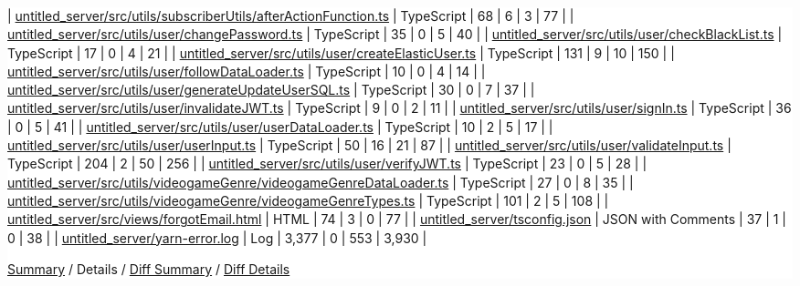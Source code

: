 | [untitled_server/src/utils/subscriberUtils/afterActionFunction.ts](/untitled_server/src/utils/subscriberUtils/afterActionFunction.ts) | TypeScript | 68 | 6 | 3 | 77 |
| [untitled_server/src/utils/user/changePassword.ts](/untitled_server/src/utils/user/changePassword.ts) | TypeScript | 35 | 0 | 5 | 40 |
| [untitled_server/src/utils/user/checkBlackList.ts](/untitled_server/src/utils/user/checkBlackList.ts) | TypeScript | 17 | 0 | 4 | 21 |
| [untitled_server/src/utils/user/createElasticUser.ts](/untitled_server/src/utils/user/createElasticUser.ts) | TypeScript | 131 | 9 | 10 | 150 |
| [untitled_server/src/utils/user/followDataLoader.ts](/untitled_server/src/utils/user/followDataLoader.ts) | TypeScript | 10 | 0 | 4 | 14 |
| [untitled_server/src/utils/user/generateUpdateUserSQL.ts](/untitled_server/src/utils/user/generateUpdateUserSQL.ts) | TypeScript | 30 | 0 | 7 | 37 |
| [untitled_server/src/utils/user/invalidateJWT.ts](/untitled_server/src/utils/user/invalidateJWT.ts) | TypeScript | 9 | 0 | 2 | 11 |
| [untitled_server/src/utils/user/signIn.ts](/untitled_server/src/utils/user/signIn.ts) | TypeScript | 36 | 0 | 5 | 41 |
| [untitled_server/src/utils/user/userDataLoader.ts](/untitled_server/src/utils/user/userDataLoader.ts) | TypeScript | 10 | 2 | 5 | 17 |
| [untitled_server/src/utils/user/userInput.ts](/untitled_server/src/utils/user/userInput.ts) | TypeScript | 50 | 16 | 21 | 87 |
| [untitled_server/src/utils/user/validateInput.ts](/untitled_server/src/utils/user/validateInput.ts) | TypeScript | 204 | 2 | 50 | 256 |
| [untitled_server/src/utils/user/verifyJWT.ts](/untitled_server/src/utils/user/verifyJWT.ts) | TypeScript | 23 | 0 | 5 | 28 |
| [untitled_server/src/utils/videogameGenre/videogameGenreDataLoader.ts](/untitled_server/src/utils/videogameGenre/videogameGenreDataLoader.ts) | TypeScript | 27 | 0 | 8 | 35 |
| [untitled_server/src/utils/videogameGenre/videogameGenreTypes.ts](/untitled_server/src/utils/videogameGenre/videogameGenreTypes.ts) | TypeScript | 101 | 2 | 5 | 108 |
| [untitled_server/src/views/forgotEmail.html](/untitled_server/src/views/forgotEmail.html) | HTML | 74 | 3 | 0 | 77 |
| [untitled_server/tsconfig.json](/untitled_server/tsconfig.json) | JSON with Comments | 37 | 1 | 0 | 38 |
| [untitled_server/yarn-error.log](/untitled_server/yarn-error.log) | Log | 3,377 | 0 | 553 | 3,930 |

[Summary](results.md) / Details / [Diff Summary](diff.md) / [Diff Details](diff-details.md)